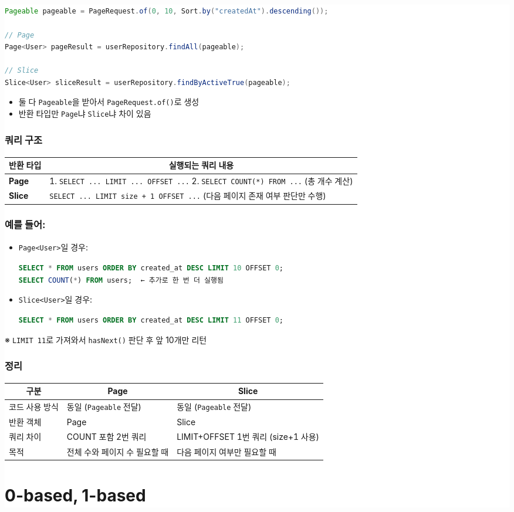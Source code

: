 ```java
Pageable pageable = PageRequest.of(0, 10, Sort.by("createdAt").descending());

// Page
Page<User> pageResult = userRepository.findAll(pageable);

// Slice
Slice<User> sliceResult = userRepository.findByActiveTrue(pageable);
```

- 둘 다 `Pageable`을 받아서 `PageRequest.of()`로 생성
- 반환 타입만 `Page`냐 `Slice`냐 차이 있음

### 쿼리 구조

| 반환 타입 | 실행되는 쿼리 내용 |
| --- | --- |
| **Page** | 1. `SELECT ... LIMIT ... OFFSET ...`   2. `SELECT COUNT(*) FROM ...` (총 개수 계산) |
| **Slice** | `SELECT ... LIMIT size + 1 OFFSET ...`   (다음 페이지 존재 여부 판단만 수행) |

### 예를 들어:

- `Page<User>`일 경우:

    ```sql
    SELECT * FROM users ORDER BY created_at DESC LIMIT 10 OFFSET 0;
    SELECT COUNT(*) FROM users;  ← 추가로 한 번 더 실행됨
    
    ```

- `Slice<User>`일 경우:

    ```sql
    SELECT * FROM users ORDER BY created_at DESC LIMIT 11 OFFSET 0;
    
    ```


※ `LIMIT 11`로 가져와서 `hasNext()` 판단 후 앞 10개만 리턴

### 정리

| 구분 | Page | Slice |
| --- | --- | --- |
| 코드 사용 방식 | 동일 (`Pageable` 전달) | 동일 (`Pageable` 전달) |
| 반환 객체 | Page | Slice |
| 쿼리 차이 | COUNT 포함 2번 쿼리 | LIMIT+OFFSET 1번 쿼리 (size+1 사용) |
| 목적 | 전체 수와 페이지 수 필요할 때 | 다음 페이지 여부만 필요할 때 |

# 0-based, 1-based
